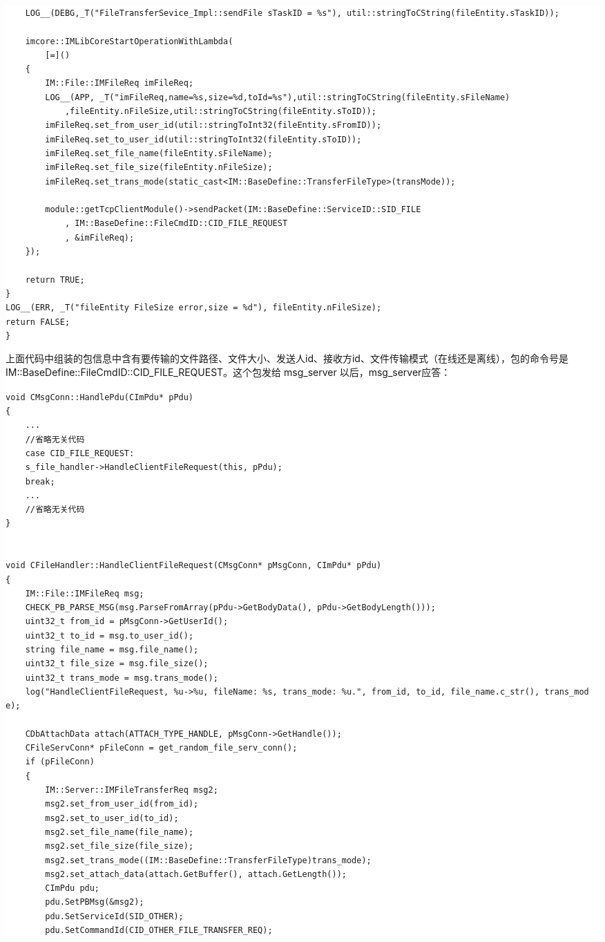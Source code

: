 		LOG__(DEBG,_T("FileTransferSevice_Impl::sendFile sTaskID = %s"), util::stringToCString(fileEntity.sTaskID));
	 
		imcore::IMLibCoreStartOperationWithLambda(
			[=]()
		{
			IM::File::IMFileReq imFileReq;
	        LOG__(APP, _T("imFileReq,name=%s,size=%d,toId=%s"),util::stringToCString(fileEntity.sFileName)
	            ,fileEntity.nFileSize,util::stringToCString(fileEntity.sToID));
			imFileReq.set_from_user_id(util::stringToInt32(fileEntity.sFromID));
			imFileReq.set_to_user_id(util::stringToInt32(fileEntity.sToID));
			imFileReq.set_file_name(fileEntity.sFileName);
			imFileReq.set_file_size(fileEntity.nFileSize);
			imFileReq.set_trans_mode(static_cast<IM::BaseDefine::TransferFileType>(transMode));
	 
			module::getTcpClientModule()->sendPacket(IM::BaseDefine::ServiceID::SID_FILE
				, IM::BaseDefine::FileCmdID::CID_FILE_REQUEST
				, &imFileReq);
		});
		
		return TRUE;
	}
	LOG__(ERR, _T("fileEntity FileSize error,size = %d"), fileEntity.nFileSize);
	return FALSE;
	}
上面代码中组装的包信息中含有要传输的文件路径、文件大小、发送人id、接收方id、文件传输模式（在线还是离线），包的命令号是IM::BaseDefine::FileCmdID::CID_FILE_REQUEST。这个包发给 msg_server 以后，msg_server应答：

    void CMsgConn::HandlePdu(CImPdu* pPdu)
    {
        ...
        //省略无关代码
        case CID_FILE_REQUEST:
        s_file_handler->HandleClientFileRequest(this, pPdu);
        break;
        ...
        //省略无关代码
    }
    
    
    void CFileHandler::HandleClientFileRequest(CMsgConn* pMsgConn, CImPdu* pPdu)
    {
        IM::File::IMFileReq msg;
        CHECK_PB_PARSE_MSG(msg.ParseFromArray(pPdu->GetBodyData(), pPdu->GetBodyLength()));
        uint32_t from_id = pMsgConn->GetUserId();
        uint32_t to_id = msg.to_user_id();
        string file_name = msg.file_name();
        uint32_t file_size = msg.file_size();
        uint32_t trans_mode = msg.trans_mode();
        log("HandleClientFileRequest, %u->%u, fileName: %s, trans_mode: %u.", from_id, to_id, file_name.c_str(), trans_mode);
    
        CDbAttachData attach(ATTACH_TYPE_HANDLE, pMsgConn->GetHandle());
        CFileServConn* pFileConn = get_random_file_serv_conn();
        if (pFileConn)
        {
            IM::Server::IMFileTransferReq msg2;
            msg2.set_from_user_id(from_id);
            msg2.set_to_user_id(to_id);
            msg2.set_file_name(file_name);
            msg2.set_file_size(file_size);
            msg2.set_trans_mode((IM::BaseDefine::TransferFileType)trans_mode);
            msg2.set_attach_data(attach.GetBuffer(), attach.GetLength());
            CImPdu pdu;
            pdu.SetPBMsg(&msg2);
            pdu.SetServiceId(SID_OTHER);
            pdu.SetCommandId(CID_OTHER_FILE_TRANSFER_REQ);